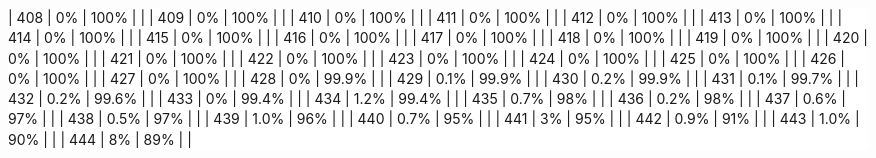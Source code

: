 | 408 | 0% | 100% |  |
| 409 | 0% | 100% |  |
| 410 | 0% | 100% |  |
| 411 | 0% | 100% |  |
| 412 | 0% | 100% |  |
| 413 | 0% | 100% |  |
| 414 | 0% | 100% |  |
| 415 | 0% | 100% |  |
| 416 | 0% | 100% |  |
| 417 | 0% | 100% |  |
| 418 | 0% | 100% |  |
| 419 | 0% | 100% |  |
| 420 | 0% | 100% |  |
| 421 | 0% | 100% |  |
| 422 | 0% | 100% |  |
| 423 | 0% | 100% |  |
| 424 | 0% | 100% |  |
| 425 | 0% | 100% |  |
| 426 | 0% | 100% |  |
| 427 | 0% | 100% |  |
| 428 | 0% | 99.9% |  |
| 429 | 0.1% | 99.9% |  |
| 430 | 0.2% | 99.9% |  |
| 431 | 0.1% | 99.7% |  |
| 432 | 0.2% | 99.6% |  |
| 433 | 0% | 99.4% |  |
| 434 | 1.2% | 99.4% |  |
| 435 | 0.7% | 98% |  |
| 436 | 0.2% | 98% |  |
| 437 | 0.6% | 97% |  |
| 438 | 0.5% | 97% |  |
| 439 | 1.0% | 96% |  |
| 440 | 0.7% | 95% |  |
| 441 | 3% | 95% |  |
| 442 | 0.9% | 91% |  |
| 443 | 1.0% | 90% |  |
| 444 | 8% | 89% |  |